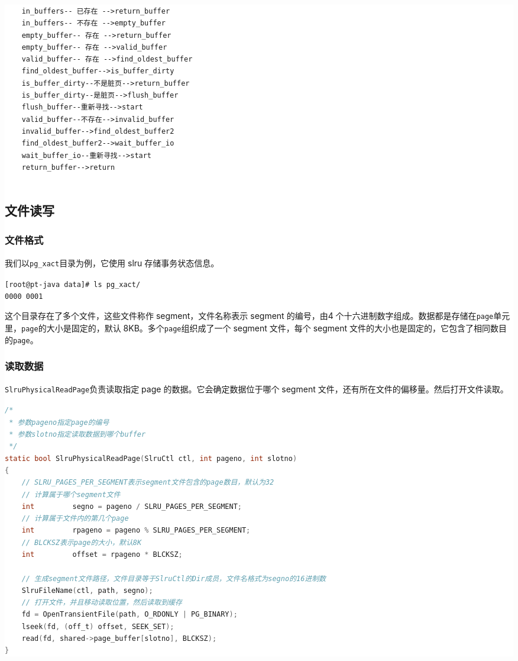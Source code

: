 ```mermaid
	in_buffers-- 已存在 -->return_buffer
	in_buffers-- 不存在 -->empty_buffer
	empty_buffer-- 存在 -->return_buffer
	empty_buffer-- 存在 -->valid_buffer
	valid_buffer-- 存在 -->find_oldest_buffer
    find_oldest_buffer-->is_buffer_dirty
    is_buffer_dirty--不是脏页-->return_buffer
    is_buffer_dirty--是脏页-->flush_buffer
    flush_buffer--重新寻找-->start
    valid_buffer--不存在-->invalid_buffer
    invalid_buffer-->find_oldest_buffer2
    find_oldest_buffer2-->wait_buffer_io
    wait_buffer_io--重新寻找-->start
    return_buffer-->return
    
```





## 文件读写

### 文件格式

我们以`pg_xact`目录为例，它使用 slru 存储事务状态信息。

```shell
[root@pt-java data]# ls pg_xact/
0000 0001
```

这个目录存在了多个文件，这些文件称作 segment，文件名称表示 segment 的编号，由4 个十六进制数字组成。数据都是存储在`page`单元里，`page`的大小是固定的，默认 8KB。多个`page`组织成了一个 segment 文件，每个 segment 文件的大小也是固定的，它包含了相同数目的`page`。



### 读取数据

`SlruPhysicalReadPage`负责读取指定 page 的数据。它会确定数据位于哪个 segment 文件，还有所在文件的偏移量。然后打开文件读取。

```c
/*
 * 参数pageno指定page的编号
 * 参数slotno指定读取数据到哪个buffer
 */
static bool SlruPhysicalReadPage(SlruCtl ctl, int pageno, int slotno)
{
    // SLRU_PAGES_PER_SEGMENT表示segment文件包含的page数目，默认为32
    // 计算属于哪个segment文件
    int			segno = pageno / SLRU_PAGES_PER_SEGMENT;
    // 计算属于文件内的第几个page
    int			rpageno = pageno % SLRU_PAGES_PER_SEGMENT;
    // BLCKSZ表示page的大小，默认8K
    int			offset = rpageno * BLCKSZ;
    
    // 生成segment文件路径，文件目录等于SlruCtl的Dir成员，文件名格式为segno的16进制数
    SlruFileName(ctl, path, segno);
    // 打开文件，并且移动读取位置，然后读取到缓存
    fd = OpenTransientFile(path, O_RDONLY | PG_BINARY);
    lseek(fd, (off_t) offset, SEEK_SET);
    read(fd, shared->page_buffer[slotno], BLCKSZ);
}
```

